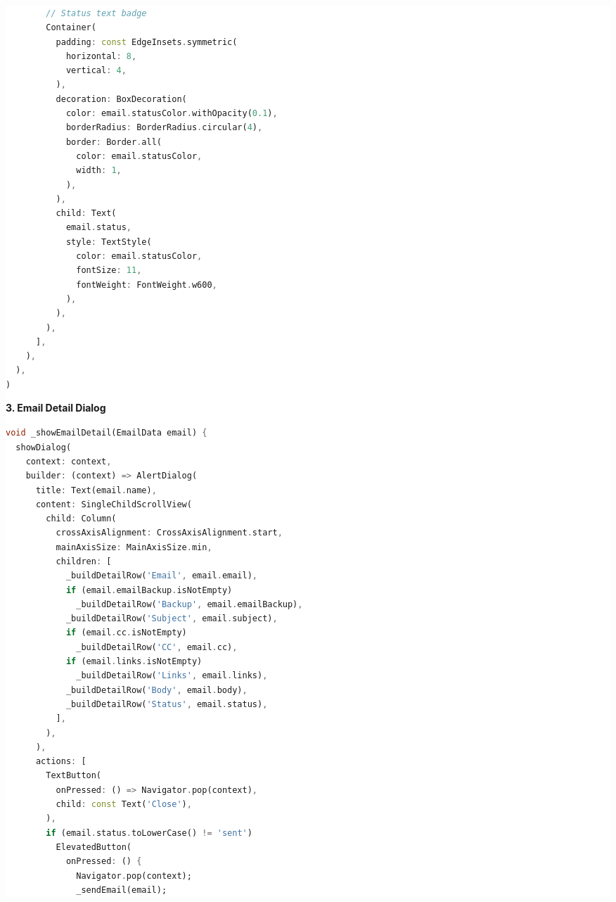```dart
        // Status text badge
        Container(
          padding: const EdgeInsets.symmetric(
            horizontal: 8,
            vertical: 4,
          ),
          decoration: BoxDecoration(
            color: email.statusColor.withOpacity(0.1),
            borderRadius: BorderRadius.circular(4),
            border: Border.all(
              color: email.statusColor,
              width: 1,
            ),
          ),
          child: Text(
            email.status,
            style: TextStyle(
              color: email.statusColor,
              fontSize: 11,
              fontWeight: FontWeight.w600,
            ),
          ),
        ),
      ],
    ),
  ),
)
```

**3. Email Detail Dialog**
```dart
void _showEmailDetail(EmailData email) {
  showDialog(
    context: context,
    builder: (context) => AlertDialog(
      title: Text(email.name),
      content: SingleChildScrollView(
        child: Column(
          crossAxisAlignment: CrossAxisAlignment.start,
          mainAxisSize: MainAxisSize.min,
          children: [
            _buildDetailRow('Email', email.email),
            if (email.emailBackup.isNotEmpty)
              _buildDetailRow('Backup', email.emailBackup),
            _buildDetailRow('Subject', email.subject),
            if (email.cc.isNotEmpty)
              _buildDetailRow('CC', email.cc),
            if (email.links.isNotEmpty)
              _buildDetailRow('Links', email.links),
            _buildDetailRow('Body', email.body),
            _buildDetailRow('Status', email.status),
          ],
        ),
      ),
      actions: [
        TextButton(
          onPressed: () => Navigator.pop(context),
          child: const Text('Close'),
        ),
        if (email.status.toLowerCase() != 'sent')
          ElevatedButton(
            onPressed: () {
              Navigator.pop(context);
              _sendEmail(email);
```